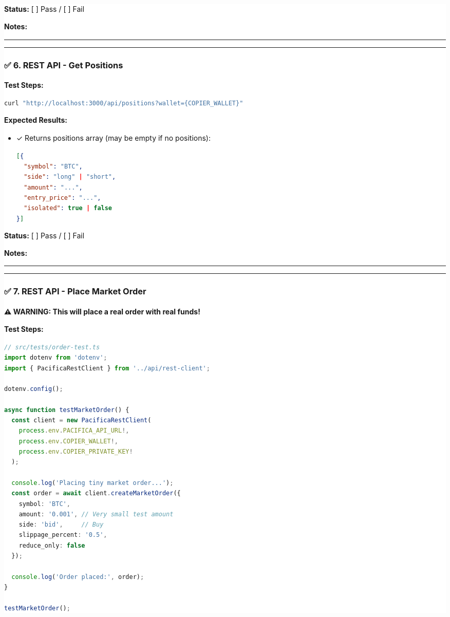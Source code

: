 **Status:** [ ] Pass / [ ] Fail

**Notes:**
_______________________________________________

---

### ✅ 6. REST API - Get Positions

**Test Steps:**
```bash
curl "http://localhost:3000/api/positions?wallet={COPIER_WALLET}"
```

**Expected Results:**
- ✓ Returns positions array (may be empty if no positions):
  ```json
  [{
    "symbol": "BTC",
    "side": "long" | "short",
    "amount": "...",
    "entry_price": "...",
    "isolated": true | false
  }]
  ```

**Status:** [ ] Pass / [ ] Fail

**Notes:**
_______________________________________________

---

### ✅ 7. REST API - Place Market Order

**⚠️ WARNING: This will place a real order with real funds!**

**Test Steps:**
```typescript
// src/tests/order-test.ts
import dotenv from 'dotenv';
import { PacificaRestClient } from '../api/rest-client';

dotenv.config();

async function testMarketOrder() {
  const client = new PacificaRestClient(
    process.env.PACIFICA_API_URL!,
    process.env.COPIER_WALLET!,
    process.env.COPIER_PRIVATE_KEY!
  );

  console.log('Placing tiny market order...');
  const order = await client.createMarketOrder({
    symbol: 'BTC',
    amount: '0.001', // Very small test amount
    side: 'bid',     // Buy
    slippage_percent: '0.5',
    reduce_only: false
  });

  console.log('Order placed:', order);
}

testMarketOrder();
```
